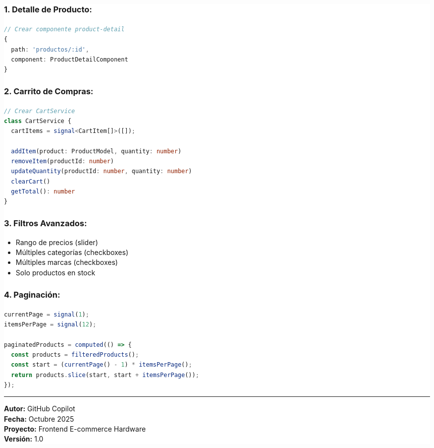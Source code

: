 ### 1. **Detalle de Producto:**
```typescript
// Crear componente product-detail
{
  path: 'productos/:id',
  component: ProductDetailComponent
}
```

### 2. **Carrito de Compras:**
```typescript
// Crear CartService
class CartService {
  cartItems = signal<CartItem[]>([]);
  
  addItem(product: ProductModel, quantity: number)
  removeItem(productId: number)
  updateQuantity(productId: number, quantity: number)
  clearCart()
  getTotal(): number
}
```

### 3. **Filtros Avanzados:**
- Rango de precios (slider)
- Múltiples categorías (checkboxes)
- Múltiples marcas (checkboxes)
- Solo productos en stock

### 4. **Paginación:**
```typescript
currentPage = signal(1);
itemsPerPage = signal(12);

paginatedProducts = computed(() => {
  const products = filteredProducts();
  const start = (currentPage() - 1) * itemsPerPage();
  return products.slice(start, start + itemsPerPage());
});
```

---

**Autor:** GitHub Copilot  
**Fecha:** Octubre 2025  
**Proyecto:** Frontend E-commerce Hardware  
**Versión:** 1.0
